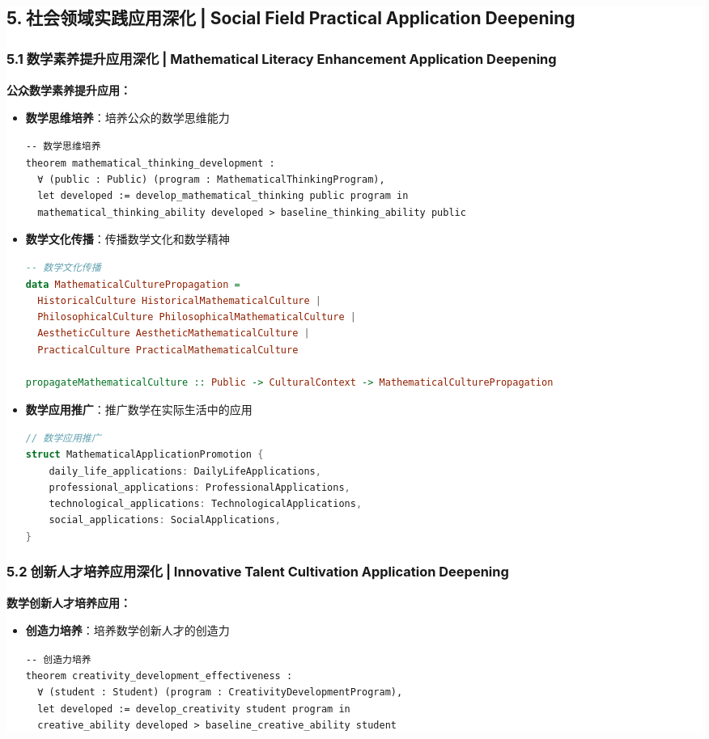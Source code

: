 
## 5. 社会领域实践应用深化 | Social Field Practical Application Deepening

### 5.1 数学素养提升应用深化 | Mathematical Literacy Enhancement Application Deepening

**公众数学素养提升应用：**

- **数学思维培养**：培养公众的数学思维能力

  ```lean
  -- 数学思维培养
  theorem mathematical_thinking_development :
    ∀ (public : Public) (program : MathematicalThinkingProgram),
    let developed := develop_mathematical_thinking public program in
    mathematical_thinking_ability developed > baseline_thinking_ability public
  ```

- **数学文化传播**：传播数学文化和数学精神

  ```haskell
  -- 数学文化传播
  data MathematicalCulturePropagation = 
    HistoricalCulture HistoricalMathematicalCulture |
    PhilosophicalCulture PhilosophicalMathematicalCulture |
    AestheticCulture AestheticMathematicalCulture |
    PracticalCulture PracticalMathematicalCulture
  
  propagateMathematicalCulture :: Public -> CulturalContext -> MathematicalCulturePropagation
  ```

- **数学应用推广**：推广数学在实际生活中的应用

  ```rust
  // 数学应用推广
  struct MathematicalApplicationPromotion {
      daily_life_applications: DailyLifeApplications,
      professional_applications: ProfessionalApplications,
      technological_applications: TechnologicalApplications,
      social_applications: SocialApplications,
  }
  ```

### 5.2 创新人才培养应用深化 | Innovative Talent Cultivation Application Deepening

**数学创新人才培养应用：**

- **创造力培养**：培养数学创新人才的创造力

  ```lean
  -- 创造力培养
  theorem creativity_development_effectiveness :
    ∀ (student : Student) (program : CreativityDevelopmentProgram),
    let developed := develop_creativity student program in
    creative_ability developed > baseline_creative_ability student
  ```
